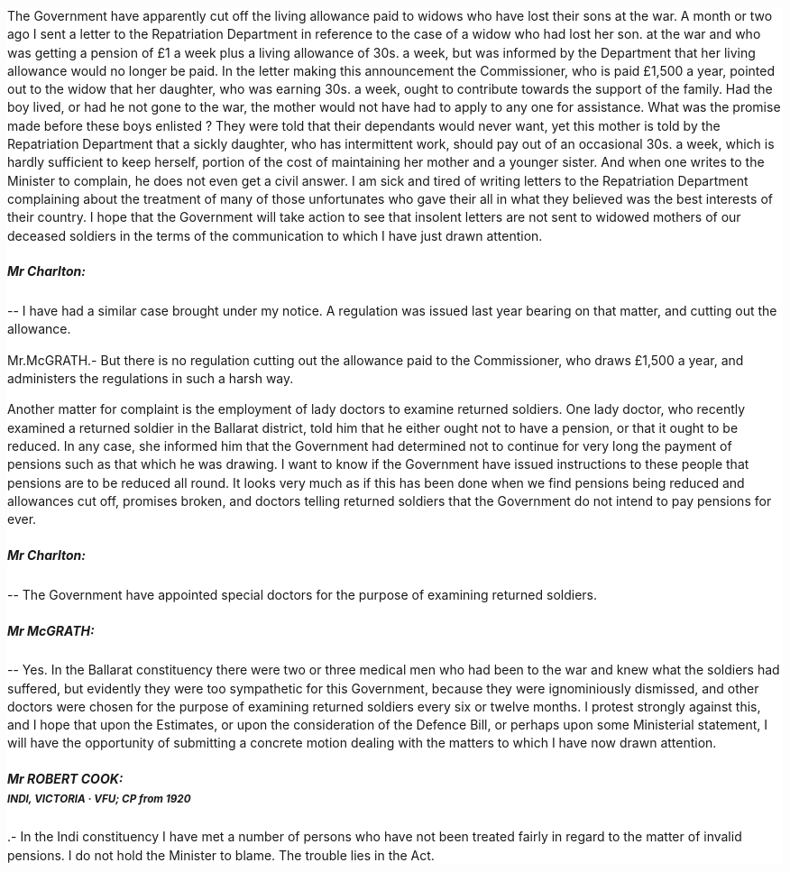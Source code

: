The Government have apparently cut off the living allowance paid to widows who have lost their sons at the war. A month or two ago I sent a letter to the Repatriation Department in reference to the case of a widow who had lost her son. at the war and who was getting a pension of £1 a week plus a living allowance of 30s. a week, but was informed by the Department that her living allowance would no longer be paid. In the letter  making this announcement the Commissioner, who is paid £1,500 a year, pointed out to the widow that her daughter, who was earning 30s. a week, ought to contribute towards the support of the family. Had the boy lived, or had he not gone to the war, the mother would not have had to apply to any one for assistance. What was the promise made before these boys enlisted ? They were told that their dependants would never want, yet this mother is told by the Repatriation Department that a sickly daughter, who has intermittent work, should pay out of an occasional 30s. a week, which is hardly sufficient to keep herself, portion of the cost of maintaining her mother and a younger sister. And when one writes to the Minister to complain, he does not even get a civil answer. I am sick and tired of writing letters to the Repatriation Department complaining about the treatment of many of those unfortunates who gave their all in what they believed was the best interests of their country. I hope that the Government will take action to see that insolent letters are not sent to widowed mothers of our deceased soldiers in the terms of the communication to which I have just drawn attention. 

##### Mr Charlton:

--  I have had a similar case brought under my notice. A regulation was issued last year bearing on that matter, and cutting out the allowance. 

Mr.McGRATH.- But there is no regulation cutting out the allowance paid to the Commissioner, who draws £1,500 a year, and administers the regulations in such a harsh way. 

Another matter for complaint is the employment of lady doctors to examine returned soldiers. One lady doctor, who recently examined a returned soldier in the Ballarat district, told him that he either ought not to have a pension, or that it ought to be reduced. In any case, she informed him that the Government had determined not to continue for very long the payment of pensions such as that which he was drawing. I want to know if the Government have issued instructions to these people that pensions are to be reduced all round. It looks very much as if this has been done when we find pensions being reduced and allowances cut off, promises broken, and doctors telling returned soldiers that the Government do not intend to pay pensions for ever. 

##### Mr Charlton:

--  The Government have appointed special doctors for the purpose of examining returned soldiers. 

##### Mr McGRATH:

-- Yes. In the Ballarat constituency there were two or three medical men who had been to the war and knew what the soldiers had suffered, but evidently they were too sympathetic for this Government, because they were ignominiously dismissed, and other doctors were chosen for the purpose of examining returned soldiers every six or twelve months. I protest strongly against this, and I hope that upon the Estimates, or upon the consideration of the Defence Bill, or perhaps upon some Ministerial statement, I will have the opportunity of submitting a concrete motion dealing with the matters to which I have now drawn attention. 

##### Mr ROBERT COOK:<br><small class="text-muted">INDI, VICTORIA &middot; VFU; CP from 1920</small>

.- In the Indi constituency I have met a number of persons who have not been treated fairly in regard to the matter of invalid pensions. I do not hold the Minister to blame. The trouble lies in the Act. 
